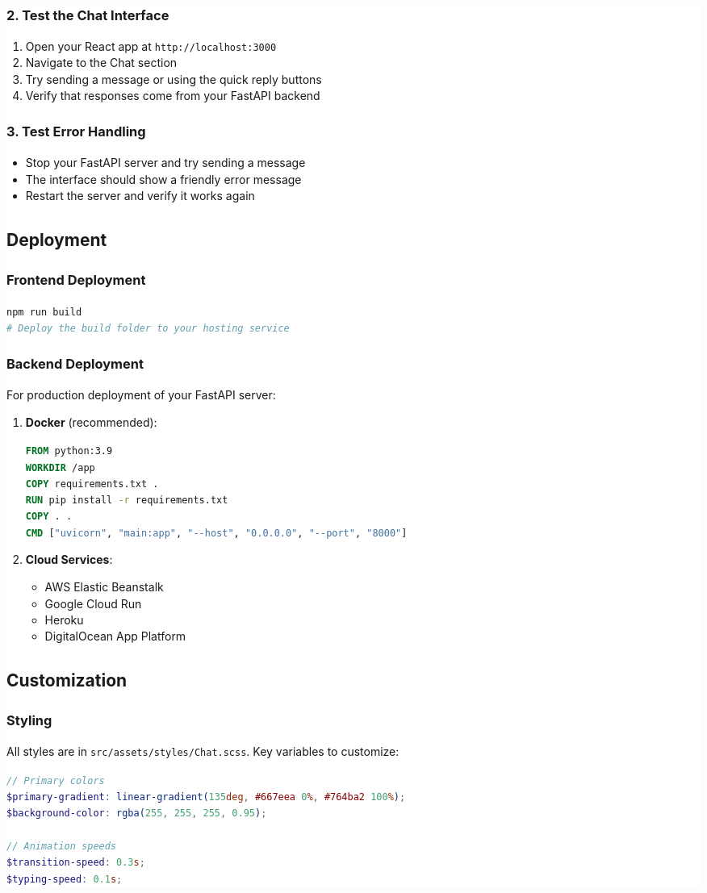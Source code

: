 ### 2. Test the Chat Interface

1. Open your React app at `http://localhost:3000`
2. Navigate to the Chat section
3. Try sending a message or using the quick reply buttons
4. Verify that responses come from your FastAPI backend

### 3. Test Error Handling

- Stop your FastAPI server and try sending a message
- The interface should show a friendly error message
- Restart the server and verify it works again

## Deployment

### Frontend Deployment

```bash
npm run build
# Deploy the build folder to your hosting service
```

### Backend Deployment

For production deployment of your FastAPI server:

1. **Docker** (recommended):

   ```dockerfile
   FROM python:3.9
   WORKDIR /app
   COPY requirements.txt .
   RUN pip install -r requirements.txt
   COPY . .
   CMD ["uvicorn", "main:app", "--host", "0.0.0.0", "--port", "8000"]
   ```

2. **Cloud Services**:
   - AWS Elastic Beanstalk
   - Google Cloud Run
   - Heroku
   - DigitalOcean App Platform

## Customization

### Styling

All styles are in `src/assets/styles/Chat.scss`. Key variables to customize:

```scss
// Primary colors
$primary-gradient: linear-gradient(135deg, #667eea 0%, #764ba2 100%);
$background-color: rgba(255, 255, 255, 0.95);

// Animation speeds
$transition-speed: 0.3s;
$typing-speed: 0.1s;
```
